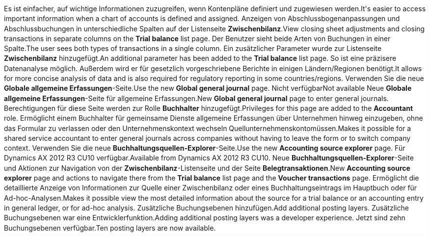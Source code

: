<td> <span data-ttu-id="ff60a-257">Es ist einfacher, auf wichtige Informationen zuzugreifen, wenn Kontenpläne definiert und zugewiesen werden.</span><span class="sxs-lookup"><span data-stu-id="ff60a-257">It's easier to access important information when a chart of accounts is defined and assigned.</span></span></td>
</tr>
<tr>
<td><span data-ttu-id="ff60a-258">Anzeigen von Abschlussbogenanpassungen und Abschlussbuchungen in unterschiedliche Spalten auf der Listenseite <strong>Zwischenbilanz</strong>.</span><span class="sxs-lookup"><span data-stu-id="ff60a-258">View closing sheet adjustments and closing transactions in separate columns on the <strong>Trial balance</strong> list page.</span></span></td>
<td><span data-ttu-id="ff60a-259">Der Benutzer sieht beide Arten von Buchungen in einer Spalte.</span><span class="sxs-lookup"><span data-stu-id="ff60a-259">The user sees both types of transactions in a single column.</span></span></td>
<td><span data-ttu-id="ff60a-260">Ein zusätzlicher Parameter wurde zur Listenseite <strong>Zwischenbilanz</strong> hinzugefügt.</span><span class="sxs-lookup"><span data-stu-id="ff60a-260">An additional parameter has been added to the <strong>Trial balance</strong> list page.</span></span></td>
<td><span data-ttu-id="ff60a-261">So ist eine präzisere Datenanalyse möglich. Außerdem wird er für gesetzlich vorgeschriebene Berichte in einigen Ländern/Regionen benötigt.</span><span class="sxs-lookup"><span data-stu-id="ff60a-261">It allows for more concise analysis of data and is also required for regulatory reporting in some countries/regions.</span></span></td>
</tr>
<tr>
<td><span data-ttu-id="ff60a-262">Verwenden Sie die neue <strong>Globale allgemeine Erfassungen</strong>-Seite.</span><span class="sxs-lookup"><span data-stu-id="ff60a-262">Use the new <strong>Global general journal</strong> page.</span></span></td>
<td><span data-ttu-id="ff60a-263">Nicht verfügbar</span><span class="sxs-lookup"><span data-stu-id="ff60a-263">Not available</span></span></td>
<td><span data-ttu-id="ff60a-264">Neue <strong>Globale allgemeine Erfassungen</strong>-Seite für allgemeine Erfassungen.</span><span class="sxs-lookup"><span data-stu-id="ff60a-264">New <strong>Global general journal</strong> page to enter general journals.</span></span> <span data-ttu-id="ff60a-265">Berechtigungen für diese Seite werden zur Rolle <strong>Buchhalter</strong> hinzugefügt.</span><span class="sxs-lookup"><span data-stu-id="ff60a-265">Privileges for this page are added to the <strong>Accountant</strong> role.</span></span></td>
<td><span data-ttu-id="ff60a-266">Ermöglicht einem Buchhalter für gemeinsame Dienste allgemeine Erfassungen über Unternehmen hinweg einzugeben, ohne das Formular zu verlassen oder den Unternehmenskontext wechseln Quellunternehmenskontomüssen.</span><span class="sxs-lookup"><span data-stu-id="ff60a-266">Makes it possible for a shared service accountant to enter general journals across companies without having to leave the form or to switch company context.</span></span></td>
</tr> 
<tr>
<td><span data-ttu-id="ff60a-267">Verwenden Sie die neue <strong>Buchhaltungsquellen-Explorer</strong>-Seite.</span><span class="sxs-lookup"><span data-stu-id="ff60a-267">Use the new <strong>Accounting source explorer</strong> page.</span></span></td>
<td><span data-ttu-id="ff60a-268">Für Dynamics AX 2012 R3 CU10 verfügbar.</span><span class="sxs-lookup"><span data-stu-id="ff60a-268">Available from Dynamics AX 2012 R3 CU10.</span></span></td>
<td><span data-ttu-id="ff60a-269">Neue <strong>Buchhaltungsquellen-Explorer</strong>-Seite und Aktionen zur Navigation von der <strong>Zwischenbilanz</strong>-Listenseite und der Seite <strong>Belegtransaktionen</strong>.</span><span class="sxs-lookup"><span data-stu-id="ff60a-269">New <strong>Accounting source explorer</strong> page and actions to navigate there from the <strong>Trial balance</strong> list page and the <strong>Voucher transactions</strong> page.</span></span></td>
<td><span data-ttu-id="ff60a-270">Ermöglicht die detaillierte Anzeige von Informationen zur Quelle einer Zwischenbilanz oder eines Buchhaltungseintrags im Hauptbuch oder für Ad-hoc-Analysen.</span><span class="sxs-lookup"><span data-stu-id="ff60a-270">Makes it possible view the most detailed information about the source for a trial balance or an accounting entry in general ledger, or for ad-hoc analysis.</span></span></td>
</tr>
<tr>
<td><span data-ttu-id="ff60a-271">Zusätzliche Buchungsebenen hinzufügen.</span><span class="sxs-lookup"><span data-stu-id="ff60a-271">Add additional posting layers.</span></span></td>
<td><span data-ttu-id="ff60a-272">Zusätzliche Buchungsebenen war eine Entwicklerfunktion.</span><span class="sxs-lookup"><span data-stu-id="ff60a-272">Adding additional posting layers was a developer experience.</span></span></td>
<td><span data-ttu-id="ff60a-273">Jetzt sind zehn Buchungsebenen verfügbar.</span><span class="sxs-lookup"><span data-stu-id="ff60a-273">Ten posting layers are now available.</span></span></td>